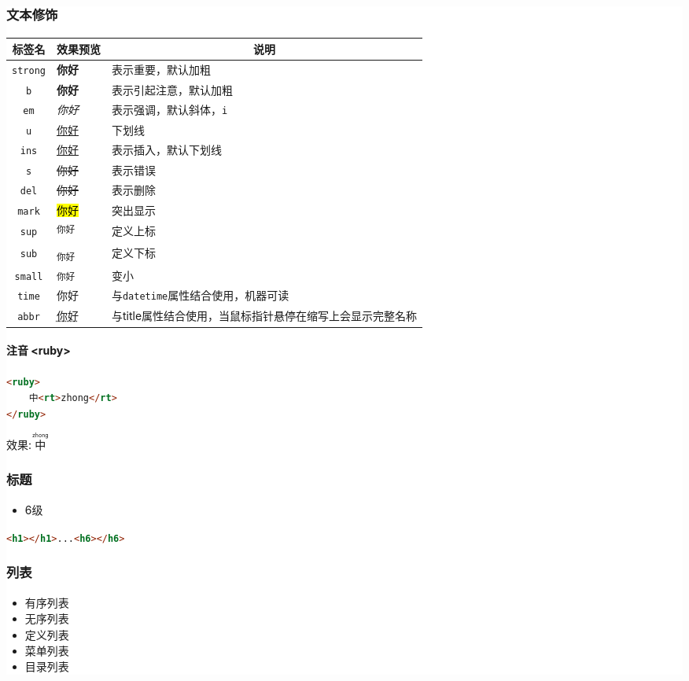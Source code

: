 ### 文本修饰

|标签名|效果预览|说明|
|:---:|---|---|
|`strong`|<strong>你好</strong>|表示重要，默认加粗|
|`b`|<b>你好</b>|表示引起注意，默认加粗|
|`em`|<em>你好</em>|表示强调，默认斜体，`i`|
|`u`|<u>你好</u>|下划线|
|`ins`|<ins>你好</ins>|表示插入，默认下划线|
|`s`|<s>你好</s>|表示错误|
|`del`|<del>你好</del>|表示删除|
|`mark`|<mark>你好</mark>|突出显示|
|`sup`|<sup>你好</sup>|定义上标|
|`sub`|<sub>你好</sub>|定义下标|
|`small`|<small>你好</small>|变小|
|`time`|<time datetime="18:00">你好</time>|与`datetime`属性结合使用，机器可读|
|`abbr`|<abbr title="s">你好</abbr>|与title属性结合使用，当鼠标指针悬停在缩写上会显示完整名称|

#### 注音 \<ruby\>

```html
<ruby>
    中<rt>zhong</rt>
</ruby>
```

效果:
<ruby>
    中<rp>(</rp><rt>zhong</rt><rp>(</rp>
</ruby>

### 标题

- 6级

```html
<h1></h1>...<h6></h6>
```

### 列表

- 有序列表
- 无序列表
- 定义列表
- 菜单列表
- 目录列表
